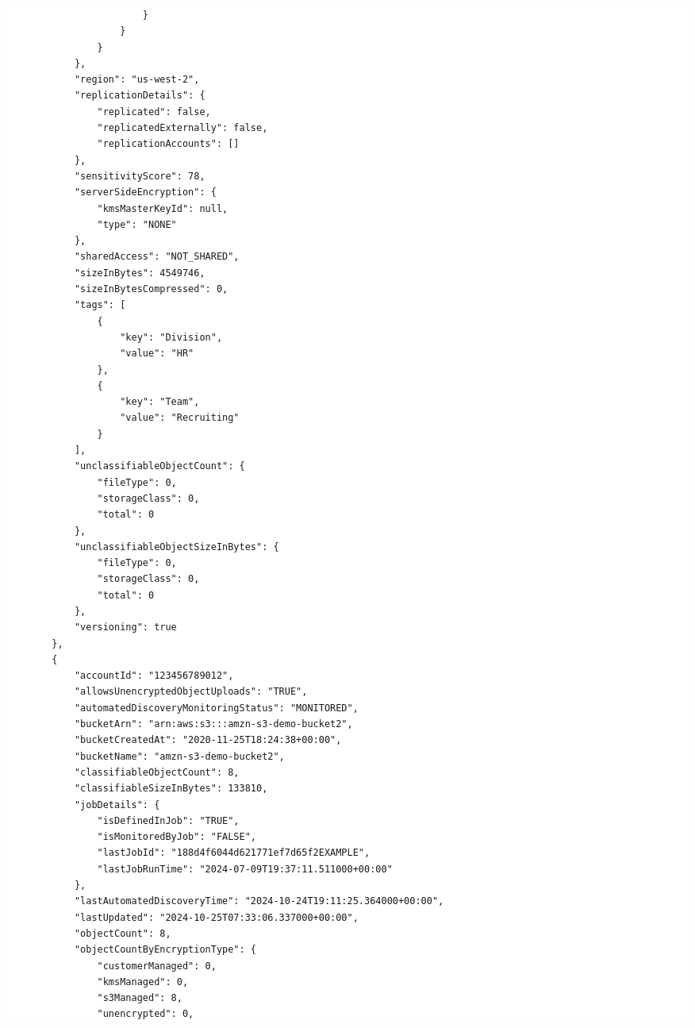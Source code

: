 ```
                        }
                    }
                }
            },
            "region": "us-west-2",
            "replicationDetails": {
                "replicated": false,
                "replicatedExternally": false,
                "replicationAccounts": []
            },
            "sensitivityScore": 78,
            "serverSideEncryption": {
                "kmsMasterKeyId": null,
                "type": "NONE"
            },
            "sharedAccess": "NOT_SHARED",
            "sizeInBytes": 4549746,
            "sizeInBytesCompressed": 0,
            "tags": [
                {
                    "key": "Division",
                    "value": "HR"
                },
                {
                    "key": "Team",
                    "value": "Recruiting"
                }
            ],
            "unclassifiableObjectCount": {
                "fileType": 0,
                "storageClass": 0,
                "total": 0
            },
            "unclassifiableObjectSizeInBytes": {
                "fileType": 0,
                "storageClass": 0,
                "total": 0
            },
            "versioning": true
        },
        {
            "accountId": "123456789012",
            "allowsUnencryptedObjectUploads": "TRUE",
            "automatedDiscoveryMonitoringStatus": "MONITORED",
            "bucketArn": "arn:aws:s3:::amzn-s3-demo-bucket2",
            "bucketCreatedAt": "2020-11-25T18:24:38+00:00",
            "bucketName": "amzn-s3-demo-bucket2",
            "classifiableObjectCount": 8,
            "classifiableSizeInBytes": 133810,
            "jobDetails": {
                "isDefinedInJob": "TRUE",
                "isMonitoredByJob": "FALSE",
                "lastJobId": "188d4f6044d621771ef7d65f2EXAMPLE",
                "lastJobRunTime": "2024-07-09T19:37:11.511000+00:00"
            },
            "lastAutomatedDiscoveryTime": "2024-10-24T19:11:25.364000+00:00",
            "lastUpdated": "2024-10-25T07:33:06.337000+00:00",
            "objectCount": 8,
            "objectCountByEncryptionType": {
                "customerManaged": 0,
                "kmsManaged": 0,
                "s3Managed": 8,
                "unencrypted": 0,
```
